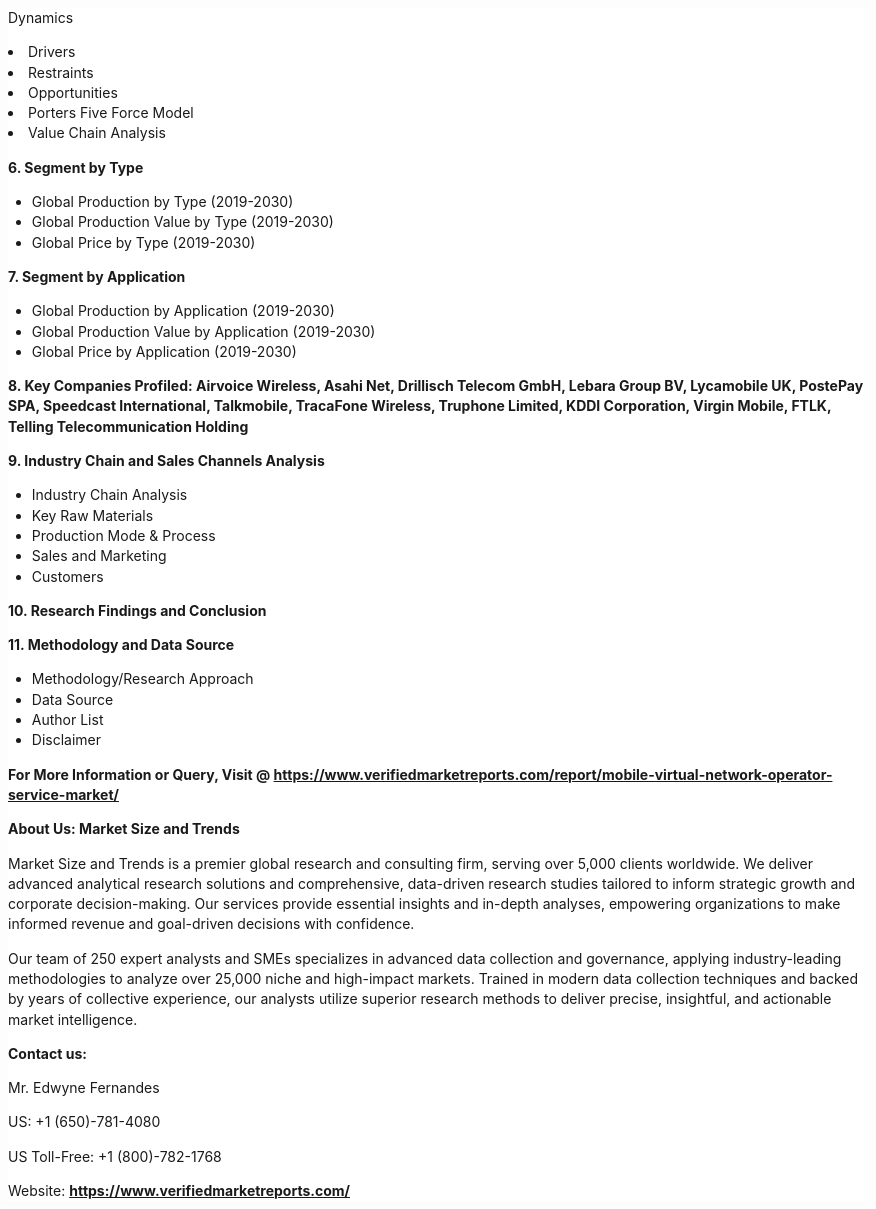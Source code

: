 Dynamics</li><li>Drivers</li><li>Restraints</li><li>Opportunities</li><li>Porters Five Force Model</li><li>Value Chain Analysis&nbsp;</li></ul><p><strong>6. Segment by Type</strong></p><ul><li>Global Production by Type (2019-2030)</li><li>Global Production Value by Type (2019-2030)</li><li>Global Price by Type (2019-2030)</li></ul><p><strong>7. Segment by Application</strong></p><ul><li>Global Production by Application (2019-2030)</li><li>Global Production Value by Application (2019-2030)</li><li>Global Price by Application (2019-2030)</li></ul><p><strong>8. Key Companies Profiled: Airvoice Wireless, Asahi Net, Drillisch Telecom GmbH, Lebara Group BV, Lycamobile UK, PostePay SPA, Speedcast International, Talkmobile, TracaFone Wireless, Truphone Limited, KDDI Corporation, Virgin Mobile, FTLK, Telling Telecommunication Holding</strong></p><p><strong>9. Industry Chain and Sales Channels Analysis</strong></p><ul><li>Industry Chain Analysis</li><li>Key Raw Materials</li><li>Production Mode &amp; Process</li><li>Sales and Marketing</li><li>Customers</li></ul><p><strong>10. Research Findings and Conclusion</strong></p><p><strong>11. Methodology and Data Source</strong></p><ul><li>Methodology/Research Approach</li><li>Data Source</li><li>Author List</li><li>Disclaimer</li></ul></p><p><strong>For More Information or Query, Visit @ <a href="https://www.verifiedmarketreports.com/report/mobile-virtual-network-operator-service-market/">https://www.verifiedmarketreports.com/report/mobile-virtual-network-operator-service-market/</a></strong></p><p><strong>About Us: Market Size and Trends</strong></p><p>Market Size and Trends is a premier global research and consulting firm, serving over 5,000 clients worldwide. We deliver advanced analytical research solutions and comprehensive, data-driven research studies tailored to inform strategic growth and corporate decision-making. Our services provide essential insights and in-depth analyses, empowering organizations to make informed revenue and goal-driven decisions with confidence.</p><p>Our team of 250 expert analysts and SMEs specializes in advanced data collection and governance, applying industry-leading methodologies to analyze over 25,000 niche and high-impact markets. Trained in modern data collection techniques and backed by years of collective experience, our analysts utilize superior research methods to deliver precise, insightful, and actionable market intelligence.</p><p><strong>Contact us:</strong></p><p>Mr. Edwyne Fernandes</p><p>US: +1 (650)-781-4080</p><p>US Toll-Free: +1 (800)-782-1768</p><p>Website: <strong><a href="https://www.verifiedmarketreports.com/">https://www.verifiedmarketreports.com/</a></strong></p>
